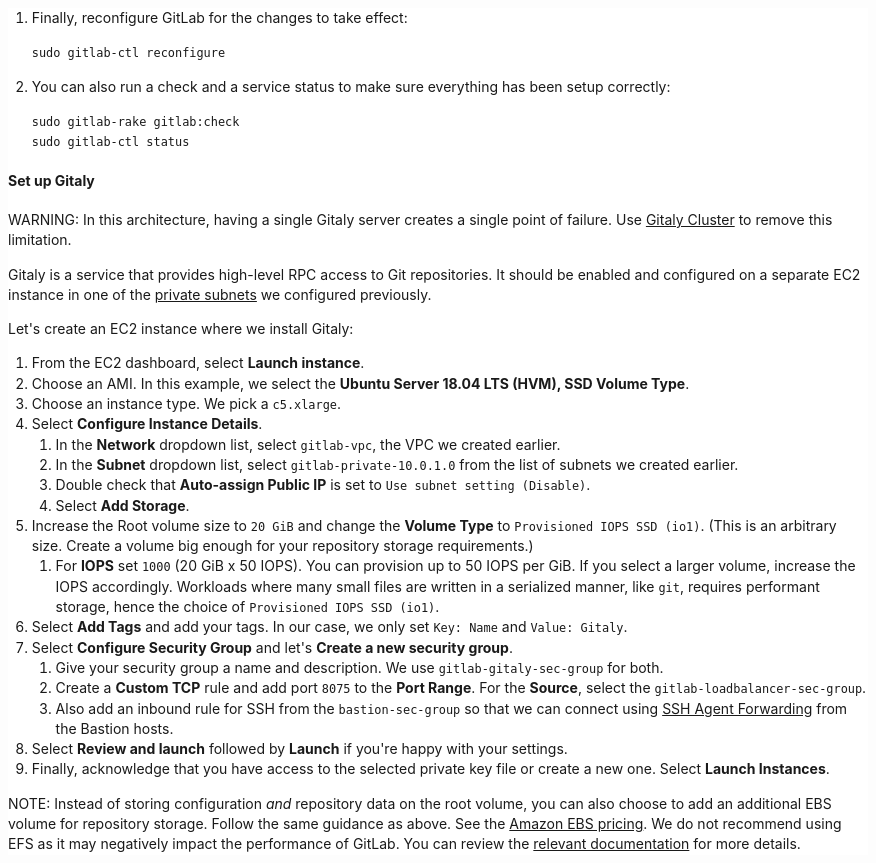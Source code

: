 1. Finally, reconfigure GitLab for the changes to take effect:

   ```shell
   sudo gitlab-ctl reconfigure
   ```

1. You can also run a check and a service status to make sure
   everything has been setup correctly:

   ```shell
   sudo gitlab-rake gitlab:check
   sudo gitlab-ctl status
   ```

#### Set up Gitaly

WARNING:
In this architecture, having a single Gitaly server creates a single point of failure. Use
[Gitaly Cluster](../../administration/gitaly/praefect.md) to remove this limitation.

Gitaly is a service that provides high-level RPC access to Git repositories.
It should be enabled and configured on a separate EC2 instance in one of the
[private subnets](#subnets) we configured previously.

Let's create an EC2 instance where we install Gitaly:

1. From the EC2 dashboard, select **Launch instance**.
1. Choose an AMI. In this example, we select the **Ubuntu Server 18.04 LTS (HVM), SSD Volume Type**.
1. Choose an instance type. We pick a `c5.xlarge`.
1. Select **Configure Instance Details**.
   1. In the **Network** dropdown list, select `gitlab-vpc`, the VPC we created earlier.
   1. In the **Subnet** dropdown list, select `gitlab-private-10.0.1.0` from the list of subnets we created earlier.
   1. Double check that **Auto-assign Public IP** is set to `Use subnet setting (Disable)`.
   1. Select **Add Storage**.
1. Increase the Root volume size to `20 GiB` and change the **Volume Type** to `Provisioned IOPS SSD (io1)`. (This is an arbitrary size. Create a volume big enough for your repository storage requirements.)
   1. For **IOPS** set `1000` (20 GiB x 50 IOPS). You can provision up to 50 IOPS per GiB. If you select a larger volume, increase the IOPS accordingly. Workloads where many small files are written in a serialized manner, like `git`, requires performant storage, hence the choice of `Provisioned IOPS SSD (io1)`.
1. Select **Add Tags** and add your tags. In our case, we only set `Key: Name` and `Value: Gitaly`.
1. Select **Configure Security Group** and let's **Create a new security group**.
   1. Give your security group a name and description. We use `gitlab-gitaly-sec-group` for both.
   1. Create a **Custom TCP** rule and add port `8075` to the **Port Range**. For the **Source**, select the `gitlab-loadbalancer-sec-group`.
   1. Also add an inbound rule for SSH from the `bastion-sec-group` so that we can connect using [SSH Agent Forwarding](#use-ssh-agent-forwarding) from the Bastion hosts.
1. Select **Review and launch** followed by **Launch** if you're happy with your settings.
1. Finally, acknowledge that you have access to the selected private key file or create a new one. Select **Launch Instances**.

NOTE:
Instead of storing configuration _and_ repository data on the root volume, you can also choose to add an additional EBS volume for repository storage. Follow the same guidance as above. See the [Amazon EBS pricing](https://aws.amazon.com/ebs/pricing/). We do not recommend using EFS as it may negatively impact the performance of GitLab. You can review the [relevant documentation](../../administration/nfs.md#avoid-using-cloud-based-file-systems) for more details.
